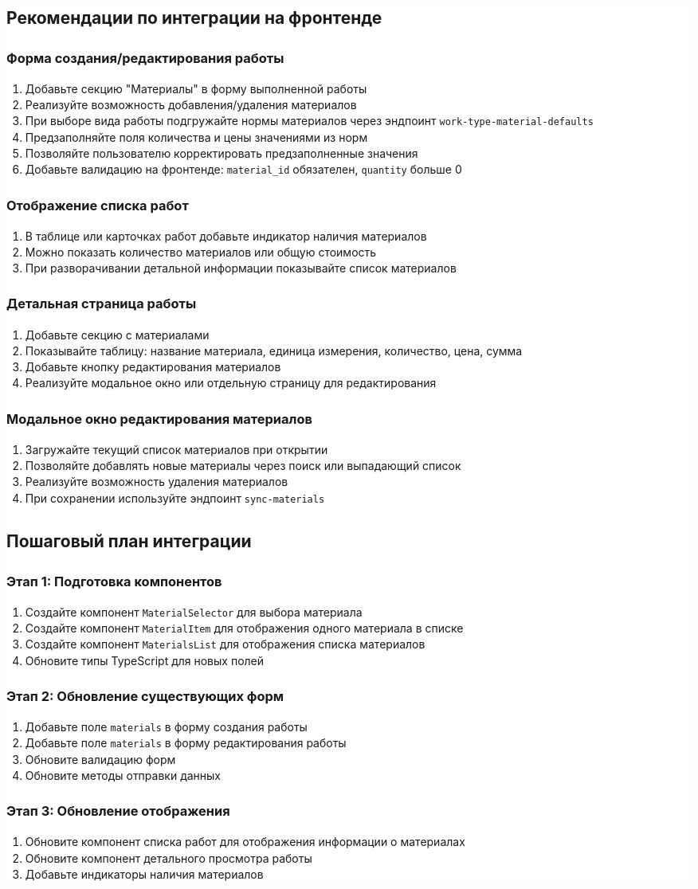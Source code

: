 ## Рекомендации по интеграции на фронтенде

### Форма создания/редактирования работы

1. Добавьте секцию "Материалы" в форму выполненной работы
2. Реализуйте возможность добавления/удаления материалов
3. При выборе вида работы подгружайте нормы материалов через эндпоинт `work-type-material-defaults`
4. Предзаполняйте поля количества и цены значениями из норм
5. Позволяйте пользователю корректировать предзаполненные значения
6. Добавьте валидацию на фронтенде: `material_id` обязателен, `quantity` больше 0

### Отображение списка работ

1. В таблице или карточках работ добавьте индикатор наличия материалов
2. Можно показать количество материалов или общую стоимость
3. При разворачивании детальной информации показывайте список материалов

### Детальная страница работы

1. Добавьте секцию с материалами
2. Показывайте таблицу: название материала, единица измерения, количество, цена, сумма
3. Добавьте кнопку редактирования материалов
4. Реализуйте модальное окно или отдельную страницу для редактирования

### Модальное окно редактирования материалов

1. Загружайте текущий список материалов при открытии
2. Позволяйте добавлять новые материалы через поиск или выпадающий список
3. Реализуйте возможность удаления материалов
4. При сохранении используйте эндпоинт `sync-materials`

## Пошаговый план интеграции

### Этап 1: Подготовка компонентов

1. Создайте компонент `MaterialSelector` для выбора материала
2. Создайте компонент `MaterialItem` для отображения одного материала в списке
3. Создайте компонент `MaterialsList` для отображения списка материалов
4. Обновите типы TypeScript для новых полей

### Этап 2: Обновление существующих форм

1. Добавьте поле `materials` в форму создания работы
2. Добавьте поле `materials` в форму редактирования работы
3. Обновите валидацию форм
4. Обновите методы отправки данных

### Этап 3: Обновление отображения

1. Обновите компонент списка работ для отображения информации о материалах
2. Обновите компонент детального просмотра работы
3. Добавьте индикаторы наличия материалов
